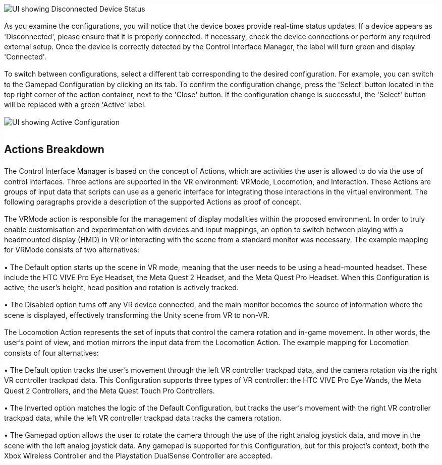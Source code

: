 ![UI showing Disconnected Device Status](https://i.ibb.co/6t3bXby/Locomotion-Gamepad-Disconnected.png)

As you examine the configurations, you will notice that the device boxes provide real-time status updates. If a device appears as 'Disconnected', please ensure that it is properly connected. If necessary, check the device connections or perform any required external setup. Once the device is correctly detected by the Control Interface Manager, the label will turn green and display 'Connected'.

To switch between configurations, select a different tab corresponding to the desired configuration. For example, you can switch to the Gamepad Configuration by clicking on its tab. To confirm the configuration change, press the 'Select' button located in the top right corner of the action container, next to the 'Close' button. If the configuration change is successful, the 'Select' button will be replaced with a green 'Active' label.

![UI showing Active Configuration](https://i.ibb.co/TkstqPk/Interaction-Gamepad-Active.png)

## Actions Breakdown

The Control Interface Manager is based on the concept of Actions, which are activities the user is allowed to do via the use of control interfaces. Three actions are supported in the VR environment: VRMode, Locomotion, and Interaction. These Actions are groups of input data that scripts can use as a generic interface for integrating those interactions in the virtual environment. The following paragraphs provide a description of the supported Actions as proof of concept.

The VRMode action is responsible for the management of display modalities within the proposed environment. In order to truly enable customisation and experimentation with devices and input mappings, an option to switch between playing with a headmounted display (HMD) in VR or interacting with the scene from a standard monitor was necessary. The example mapping for VRMode consists of two alternatives:

• The Default option starts up the scene in VR mode, meaning that the user needs to be using a head-mounted headset. These include the HTC VIVE Pro Eye Headset, the Meta Quest 2 Headset, and the Meta Quest Pro Headset. When this Configuration is active, the user’s height, head
position and rotation is actively tracked.

• The Disabled option turns off any VR device connected, and the main monitor becomes the source of information where the scene is displayed, effectively transforming the Unity scene from VR to non-VR.

The Locomotion Action represents the set of inputs that control the camera rotation and in-game movement. In other words, the user’s point of view, and motion mirrors the input data from the Locomotion Action. The example mapping for Locomotion consists of four alternatives:

• The Default option tracks the user’s movement through the left VR controller trackpad data, and the camera rotation via the right VR controller trackpad data. This Configuration supports three types of VR controller: the HTC VIVE Pro Eye Wands, the Meta Quest 2 Controllers, and the Meta Quest Touch Pro Controllers.

• The Inverted option matches the logic of the Default Configuration, but tracks the user’s movement with the right VR controller trackpad data, while the left VR controller trackpad data tracks the camera rotation.

• The Gamepad option allows the user to rotate the camera through the use of the right analog joystick data, and move in the scene with the left analog joystick data. Any gamepad is supported for this Configuration, but for this project’s context, both the Xbox Wireless Controller and the Playstation DualSense Controller are accepted.

